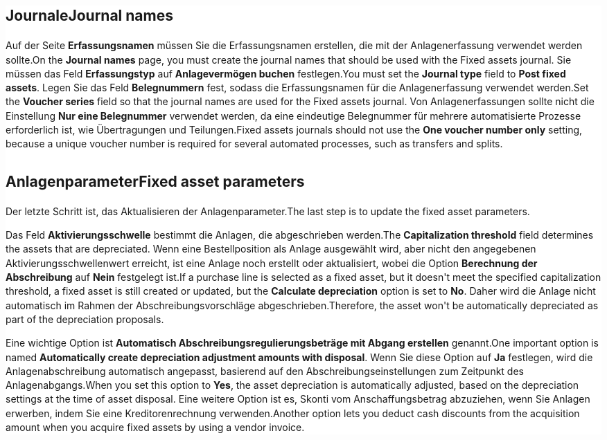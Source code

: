 ## <a name="journal-names"></a><span data-ttu-id="fc8c4-156">Journale</span><span class="sxs-lookup"><span data-stu-id="fc8c4-156">Journal names</span></span>

<span data-ttu-id="fc8c4-157">Auf der Seite **Erfassungsnamen** müssen Sie die Erfassungsnamen erstellen, die mit der Anlagenerfassung verwendet werden sollte.</span><span class="sxs-lookup"><span data-stu-id="fc8c4-157">On the **Journal names** page, you must create the journal names that should be used with the Fixed assets journal.</span></span> <span data-ttu-id="fc8c4-158">Sie müssen das Feld **Erfassungstyp** auf **Anlagevermögen buchen** festlegen.</span><span class="sxs-lookup"><span data-stu-id="fc8c4-158">You must set the **Journal type** field to **Post fixed assets**.</span></span> <span data-ttu-id="fc8c4-159">Legen Sie das Feld **Belegnummern** fest, sodass die Erfassungsnamen für die Anlagenerfassung verwendet werden.</span><span class="sxs-lookup"><span data-stu-id="fc8c4-159">Set the **Voucher series** field so that the journal names are used for the Fixed assets journal.</span></span> <span data-ttu-id="fc8c4-160">Von Anlagenerfassungen sollte nicht die Einstellung **Nur eine Belegnummer** verwendet werden, da eine eindeutige Belegnummer für mehrere automatisierte Prozesse erforderlich ist, wie Übertragungen und Teilungen.</span><span class="sxs-lookup"><span data-stu-id="fc8c4-160">Fixed assets journals should not use the **One voucher number only** setting, because a unique voucher number is required for several automated processes, such as transfers and splits.</span></span>

## <a name="fixed-asset-parameters"></a><span data-ttu-id="fc8c4-161">Anlagenparameter</span><span class="sxs-lookup"><span data-stu-id="fc8c4-161">Fixed asset parameters</span></span>

<span data-ttu-id="fc8c4-162">Der letzte Schritt ist, das Aktualisieren der Anlagenparameter.</span><span class="sxs-lookup"><span data-stu-id="fc8c4-162">The last step is to update the fixed asset parameters.</span></span>

<span data-ttu-id="fc8c4-163">Das Feld **Aktivierungsschwelle** bestimmt die Anlagen, die abgeschrieben werden.</span><span class="sxs-lookup"><span data-stu-id="fc8c4-163">The **Capitalization threshold** field determines the assets that are depreciated.</span></span> <span data-ttu-id="fc8c4-164">Wenn eine Bestellposition als Anlage ausgewählt wird, aber nicht den angegebenen Aktivierungsschwellenwert erreicht, ist eine Anlage noch erstellt oder aktualisiert, wobei die Option **Berechnung der Abschreibung** auf **Nein** festgelegt ist.</span><span class="sxs-lookup"><span data-stu-id="fc8c4-164">If a purchase line is selected as a fixed asset, but it doesn't meet the specified capitalization threshold, a fixed asset is still created or updated, but the **Calculate depreciation** option is set to **No**.</span></span> <span data-ttu-id="fc8c4-165">Daher wird die Anlage nicht automatisch im Rahmen der Abschreibungsvorschläge abgeschrieben.</span><span class="sxs-lookup"><span data-stu-id="fc8c4-165">Therefore, the asset won't be automatically depreciated as part of the depreciation proposals.</span></span>

<span data-ttu-id="fc8c4-166">Eine wichtige Option ist **Automatisch Abschreibungsregulierungsbeträge mit Abgang erstellen** genannt.</span><span class="sxs-lookup"><span data-stu-id="fc8c4-166">One important option is named **Automatically create depreciation adjustment amounts with disposal**.</span></span> <span data-ttu-id="fc8c4-167">Wenn Sie diese Option auf **Ja** festlegen, wird die Anlagenabschreibung automatisch angepasst, basierend auf den Abschreibungseinstellungen zum Zeitpunkt des Anlagenabgangs.</span><span class="sxs-lookup"><span data-stu-id="fc8c4-167">When you set this option to **Yes**, the asset depreciation is automatically adjusted, based on the depreciation settings at the time of asset disposal.</span></span> <span data-ttu-id="fc8c4-168">Eine weitere Option ist es, Skonti vom Anschaffungsbetrag abzuziehen, wenn Sie Anlagen erwerben, indem Sie eine Kreditorenrechnung verwenden.</span><span class="sxs-lookup"><span data-stu-id="fc8c4-168">Another option lets you deduct cash discounts from the acquisition amount when you acquire fixed assets by using a vendor invoice.</span></span>
